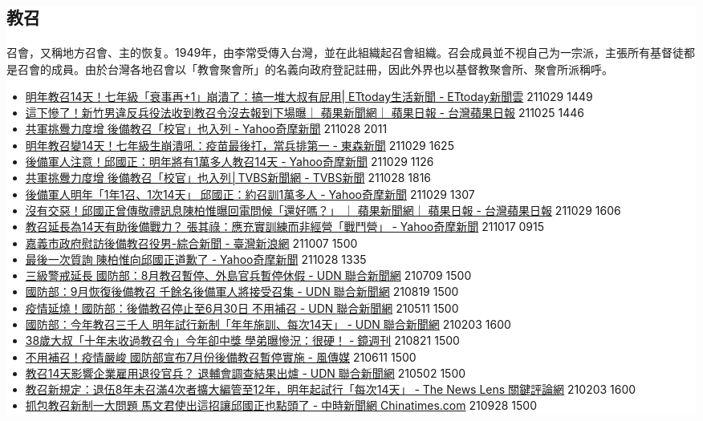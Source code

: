 ## 教召

召會，又稱地方召會、主的恢复。1949年，由李常受傳入台灣，並在此組織起召會組織。召会成員並不视自己为一宗派，主張所有基督徒都是召會的成員。由於台灣各地召會以「教會聚會所」的名義向政府登記註冊，因此外界也以基督教聚會所、聚會所派稱呼。
- [明年教召14天！七年級「衰事再+1」崩潰了：搞一堆大叔有屁用| ETtoday生活新聞 - ETtoday新聞雲](https://www.ettoday.net/news/20211029/2112217.htm "明年教召14天！七年級「衰事再+1」崩潰了：搞一堆大叔有屁用| ETtoday生活新聞 - ETtoday新聞雲") 211029 1449
- [這下慘了！新竹男違反兵役法收到教召令沒去報到下場曝｜ 蘋果新聞網｜ 蘋果日報 - 台灣蘋果日報](https://tw.appledaily.com/local/20211025/BPCETELDPBDYNJ6ZMF7XBA2C4Y/ "這下慘了！新竹男違反兵役法收到教召令沒去報到下場曝｜ 蘋果新聞網｜ 蘋果日報 - 台灣蘋果日報") 211025 1446
- [共軍挑釁力度增 後備教召「校官」也入列 - Yahoo奇摩新聞](https://tw.news.yahoo.com/%E5%85%B1%E8%BB%8D%E6%8C%91%E9%87%81%E5%8A%9B%E5%BA%A6%E5%A2%9E-%E5%BE%8C%E5%82%99%E6%95%99%E5%8F%AC-%E6%A0%A1%E5%AE%98-%E4%B9%9F%E5%85%A5%E5%88%97-101647825.html "共軍挑釁力度增 後備教召「校官」也入列 - Yahoo奇摩新聞") 211028 2011
- [明年教召變14天！七年級生崩潰吼：疫苗最後打，當兵排第一 - 東森新聞](https://news.ebc.net.tw/news/living/285288 "明年教召變14天！七年級生崩潰吼：疫苗最後打，當兵排第一 - 東森新聞") 211029 1625
- [後備軍人注意！邱國正：明年將有1萬多人教召14天 - Yahoo奇摩新聞](https://tw.news.yahoo.com/%E5%BE%8C%E5%82%99%E8%BB%8D%E4%BA%BA%E6%B3%A8%E6%84%8F-%E9%82%B1%E5%9C%8B%E6%AD%A3-%E6%98%8E%E5%B9%B4%E5%B0%87%E6%9C%891%E8%90%AC%E5%A4%9A%E4%BA%BA%E6%95%99%E5%8F%AC14%E5%A4%A9-032643068.html "後備軍人注意！邱國正：明年將有1萬多人教召14天 - Yahoo奇摩新聞") 211029 1126
- [共軍挑釁力度增 後備教召「校官」也入列│TVBS新聞網 - TVBS新聞](https://news.tvbs.com.tw/politics/1620283 "共軍挑釁力度增 後備教召「校官」也入列│TVBS新聞網 - TVBS新聞") 211028 1816
- [後備軍人明年「1年1召、1次14天」 邱國正：約召訓1萬多人 - Yahoo奇摩新聞](https://tw.news.yahoo.com/%E5%BE%8C%E5%82%99%E8%BB%8D%E4%BA%BA%E6%98%8E%E5%B9%B4-1%E5%B9%B41%E5%8F%AC-1%E6%AC%A114%E5%A4%A9-%E9%82%B1%E5%9C%8B%E6%AD%A3-%E7%B4%84%E5%8F%AC%E8%A8%931%E8%90%AC%E5%A4%9A%E4%BA%BA-050735660.html "後備軍人明年「1年1召、1次14天」 邱國正：約召訓1萬多人 - Yahoo奇摩新聞") 211029 1307
- [沒有交惡！邱國正曾傳敬禮訊息陳柏惟曝回電問候「還好嗎？」 ｜ 蘋果新聞網｜ 蘋果日報 - 台灣蘋果日報](https://tw.appledaily.com/politics/20211029/4XYP2OIQ2FHTZCHMFTNQCRWCVU/ "沒有交惡！邱國正曾傳敬禮訊息陳柏惟曝回電問候「還好嗎？」 ｜ 蘋果新聞網｜ 蘋果日報 - 台灣蘋果日報") 211029 1606
- [教召延長為14天有助後備戰力？ 張其祿：應充實訓練而非經營「戰鬥營」 - Yahoo奇摩新聞](https://tw.news.yahoo.com/%E6%95%99%E5%8F%AC%E5%BB%B6%E9%95%B7%E7%82%BA14%E5%A4%A9%E6%9C%89%E5%8A%A9%E5%BE%8C%E5%82%99%E6%88%B0%E5%8A%9B-%E5%BC%B5%E5%85%B6%E7%A5%BF-%E6%87%89%E5%85%85%E5%AF%A6%E8%A8%93%E7%B7%B4%E8%80%8C%E9%9D%9E%E7%B6%93%E7%87%9F-%E6%88%B0%E9%AC%A5%E7%87%9F-011519008.html "教召延長為14天有助後備戰力？ 張其祿：應充實訓練而非經營「戰鬥營」 - Yahoo奇摩新聞") 211017 0915
- [嘉義市政府慰訪後備教召役男-綜合新聞 - 臺灣新浪網](https://news.sina.com.tw/article/20211007/40159670.html "嘉義市政府慰訪後備教召役男-綜合新聞 - 臺灣新浪網") 211007 1500
- [最後一次質詢 陳柏惟向邱國正道歉了 - Yahoo奇摩新聞](https://tw.news.yahoo.com/%E6%9C%80%E5%BE%8C-%E6%AC%A1%E8%B3%AA%E8%A9%A2-%E9%99%B3%E6%9F%8F%E6%83%9F%E5%90%91%E9%82%B1%E5%9C%8B%E6%AD%A3%E9%81%93%E6%AD%89%E4%BA%86-053508789.html "最後一次質詢 陳柏惟向邱國正道歉了 - Yahoo奇摩新聞") 211028 1335
- [三級警戒延長 國防部：8月教召暫停、外島官兵暫停休假 - UDN 聯合新聞網](https://udn.com/news/story/10930/5590530 "三級警戒延長 國防部：8月教召暫停、外島官兵暫停休假 - UDN 聯合新聞網") 210709 1500
- [國防部：9月恢復後備教召 千餘名後備軍人將接受召集 - UDN 聯合新聞網](https://udn.com/news/story/10930/5685690 "國防部：9月恢復後備教召 千餘名後備軍人將接受召集 - UDN 聯合新聞網") 210819 1500
- [疫情延燒！國防部：後備教召停止至6月30日 不用補召 - UDN 聯合新聞網](https://udn.com/news/story/10930/5450126 "疫情延燒！國防部：後備教召停止至6月30日 不用補召 - UDN 聯合新聞網") 210511 1500
- [國防部：今年教召三千人 明年試行新制「年年施訓、每次14天」 - UDN 聯合新聞網](https://udn.com/news/story/10930/5227611 "國防部：今年教召三千人 明年試行新制「年年施訓、每次14天」 - UDN 聯合新聞網") 210203 1600
- [38歲大叔「十年未收過教召令」今年卻中獎 學弟曝慘況：很硬！ - 鏡週刊](https://www.mirrormedia.mg/story/20210819web014/ "38歲大叔「十年未收過教召令」今年卻中獎 學弟曝慘況：很硬！ - 鏡週刊") 210821 1500
- [不用補召！疫情嚴峻 國防部宣布7月份後備教召暫停實施 - 風傳媒](https://www.storm.mg/article/3743528 "不用補召！疫情嚴峻 國防部宣布7月份後備教召暫停實施 - 風傳媒") 210611 1500
- [教召14天影響企業雇用退役官兵？ 退輔會調查結果出爐 - UDN 聯合新聞網](https://udn.com/news/story/10930/5427737 "教召14天影響企業雇用退役官兵？ 退輔會調查結果出爐 - UDN 聯合新聞網") 210502 1500
- [教召新規定：退伍8年未召滿4次者擴大編管至12年，明年起試行「每次14天」 - The News Lens 關鍵評論網](https://www.thenewslens.com/article/146926 "教召新規定：退伍8年未召滿4次者擴大編管至12年，明年起試行「每次14天」 - The News Lens 關鍵評論網") 210203 1600
- [抓包教召新制一大問題 馬文君使出這招讓邱國正也點頭了 - 中時新聞網 Chinatimes.com](https://www.chinatimes.com/realtimenews/20210928002010-260407 "抓包教召新制一大問題 馬文君使出這招讓邱國正也點頭了 - 中時新聞網 Chinatimes.com") 210928 1500
